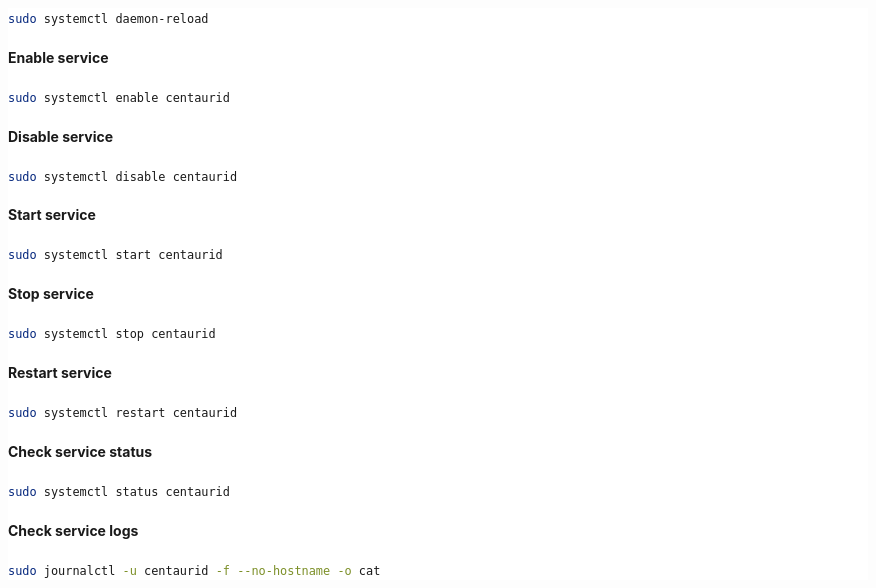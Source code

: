 ```bash
sudo systemctl daemon-reload
```

#### Enable service

```bash
sudo systemctl enable centaurid
```

#### Disable service

```bash
sudo systemctl disable centaurid
```

#### Start service

```bash
sudo systemctl start centaurid
```

#### Stop service

```bash
sudo systemctl stop centaurid
```

#### Restart service

```bash
sudo systemctl restart centaurid
```

#### Check service status

```bash
sudo systemctl status centaurid
```

#### Check service logs

```bash
sudo journalctl -u centaurid -f --no-hostname -o cat
```
